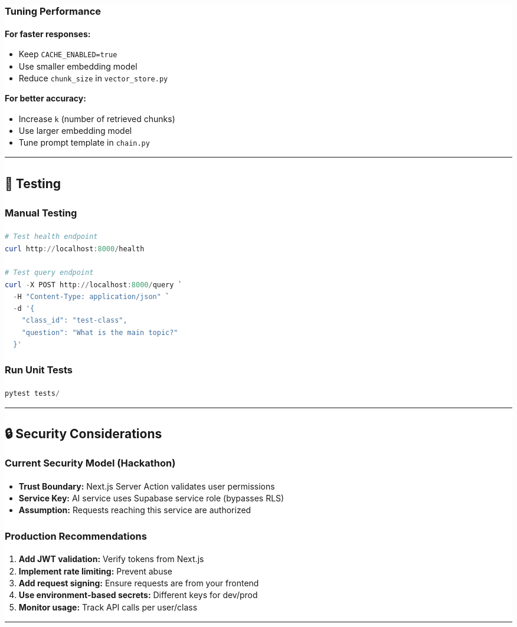 ### Tuning Performance

**For faster responses:**
- Keep `CACHE_ENABLED=true`
- Use smaller embedding model
- Reduce `chunk_size` in `vector_store.py`

**For better accuracy:**
- Increase `k` (number of retrieved chunks)
- Use larger embedding model
- Tune prompt template in `chain.py`

---

## 🧪 Testing

### Manual Testing
```powershell
# Test health endpoint
curl http://localhost:8000/health

# Test query endpoint
curl -X POST http://localhost:8000/query `
  -H "Content-Type: application/json" `
  -d '{
    "class_id": "test-class",
    "question": "What is the main topic?"
  }'
```

### Run Unit Tests
```powershell
pytest tests/
```

---

## 🔒 Security Considerations

### Current Security Model (Hackathon)
- **Trust Boundary:** Next.js Server Action validates user permissions
- **Service Key:** AI service uses Supabase service role (bypasses RLS)
- **Assumption:** Requests reaching this service are authorized

### Production Recommendations
1. **Add JWT validation:** Verify tokens from Next.js
2. **Implement rate limiting:** Prevent abuse
3. **Add request signing:** Ensure requests are from your frontend
4. **Use environment-based secrets:** Different keys for dev/prod
5. **Monitor usage:** Track API calls per user/class

---